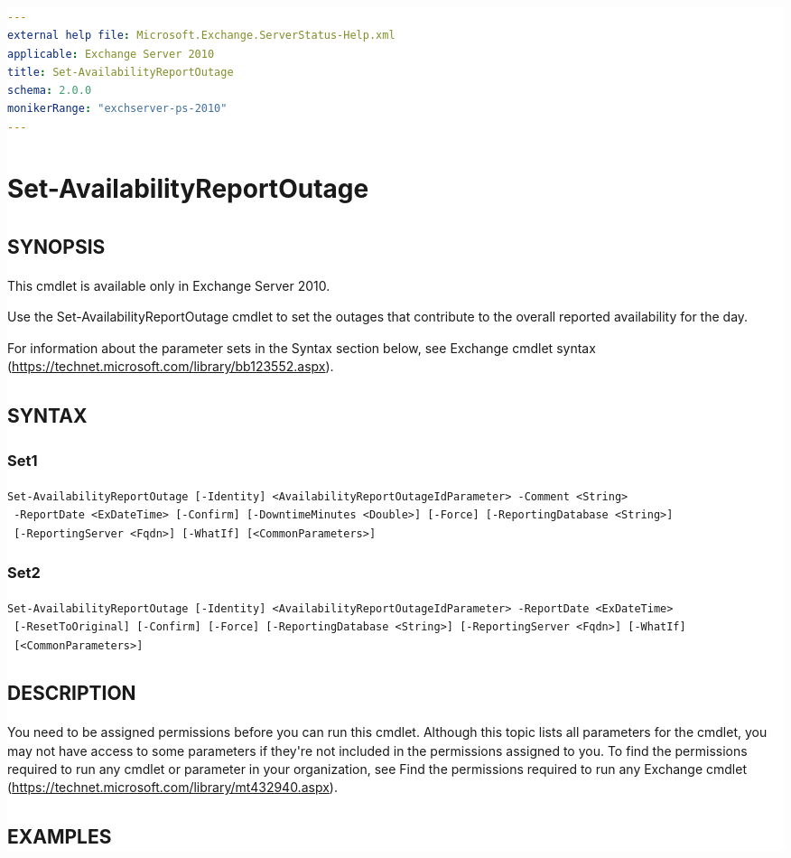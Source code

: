 ```yaml
---
external help file: Microsoft.Exchange.ServerStatus-Help.xml
applicable: Exchange Server 2010
title: Set-AvailabilityReportOutage
schema: 2.0.0
monikerRange: "exchserver-ps-2010"
---
```


# Set-AvailabilityReportOutage

## SYNOPSIS
This cmdlet is available only in Exchange Server 2010.

Use the Set-AvailabilityReportOutage cmdlet to set the outages that contribute to the overall reported availability for the day.

For information about the parameter sets in the Syntax section below, see Exchange cmdlet syntax (https://technet.microsoft.com/library/bb123552.aspx).

## SYNTAX

### Set1
```
Set-AvailabilityReportOutage [-Identity] <AvailabilityReportOutageIdParameter> -Comment <String>
 -ReportDate <ExDateTime> [-Confirm] [-DowntimeMinutes <Double>] [-Force] [-ReportingDatabase <String>]
 [-ReportingServer <Fqdn>] [-WhatIf] [<CommonParameters>]
```

### Set2
```
Set-AvailabilityReportOutage [-Identity] <AvailabilityReportOutageIdParameter> -ReportDate <ExDateTime>
 [-ResetToOriginal] [-Confirm] [-Force] [-ReportingDatabase <String>] [-ReportingServer <Fqdn>] [-WhatIf]
 [<CommonParameters>]
```

## DESCRIPTION
You need to be assigned permissions before you can run this cmdlet. Although this topic lists all parameters for the cmdlet, you may not have access to some parameters if they're not included in the permissions assigned to you. To find the permissions required to run any cmdlet or parameter in your organization, see Find the permissions required to run any Exchange cmdlet (https://technet.microsoft.com/library/mt432940.aspx).

## EXAMPLES
